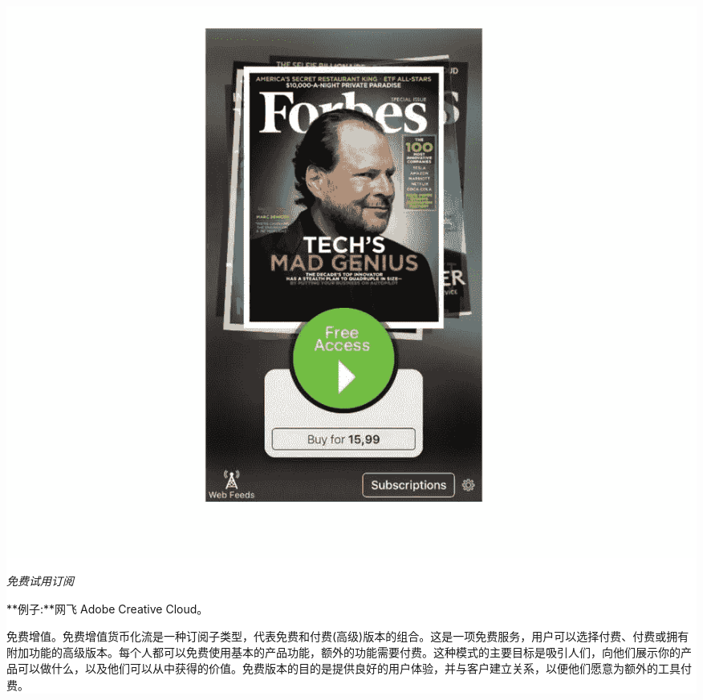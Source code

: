 ![](img/39cb71728ece0e900cf938410c86f91d.png)

*免费试用订阅*

**例子:**网飞 Adobe Creative Cloud。

免费增值。免费增值货币化流是一种订阅子类型，代表免费和付费(高级)版本的组合。这是一项免费服务，用户可以选择付费、付费或拥有附加功能的高级版本。每个人都可以免费使用基本的产品功能，额外的功能需要付费。这种模式的主要目标是吸引人们，向他们展示你的产品可以做什么，以及他们可以从中获得的价值。免费版本的目的是提供良好的用户体验，并与客户建立关系，以便他们愿意为额外的工具付费。
